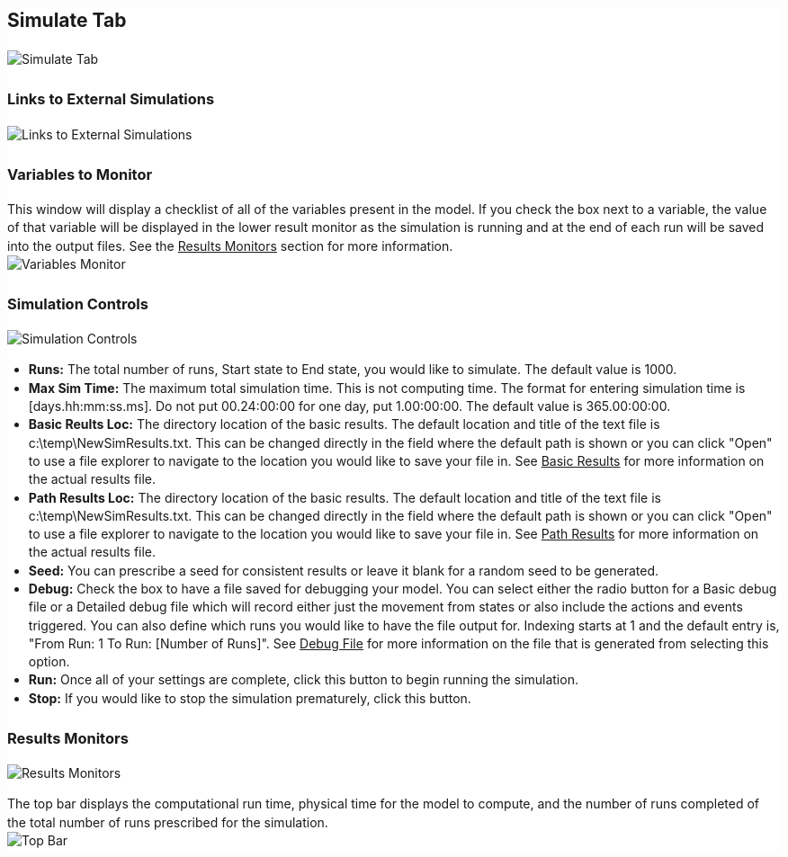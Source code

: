 ## Simulate Tab
![Simulate Tab](/images/Modeling/solver/SimulateTab.png)

### Links to External Simulations
![Links to External Simulations](/images/Modeling/solver/ExtSimLinkList.png)

### Variables to Monitor
This window will display a checklist of all of the variables present in the model. If you check the box next to a variable, the value of that variable will be displayed in the lower result monitor as the simulation is running and at the end of each run will be saved into the output files. See the [Results Monitors](#results-monitors) section for more information.<br/>
![Variables Monitor](/images/Modeling/solver/VarMonitor.png)

### Simulation Controls
![Simulation Controls](/images/Modeling/solver/SimControls.png)
- **Runs:** The total number of runs, Start state to End state, you would like to simulate. The default value is 1000.
- **Max Sim Time:** The maximum total simulation time. This is not computing time. The format for entering simulation time is [days.hh:mm:ss.ms]. Do not put 00.24:00:00 for one day, put 1.00:00:00. The default value is 365.00:00:00.
- **Basic Reults Loc:** The directory location of the basic results. The default location and title of the text file is c:\temp\NewSimResults.txt. This can be changed directly in the field where the default path is shown or you can click "Open" to use a file explorer to navigate to the location you would like to save your file in. See [Basic Results](#basic-results) for more information on the actual results file.
- **Path Results Loc:** The directory location of the basic results. The default location and title of the text file is c:\temp\NewSimResults.txt. This can be changed directly in the field where the default path is shown or you can click "Open" to use a file explorer to navigate to the location you would like to save your file in. See [Path Results](#path-results) for more information on the actual results file.
- **Seed:** You can prescribe a seed for consistent results or leave it blank for a random seed to be generated.
- **Debug:** Check the box to have a file saved for debugging your model. You can select either the radio button for a Basic debug file or a Detailed debug file which will record either just the movement from states or also include the actions and events triggered. You can also define which runs you would like to have the file output for. Indexing starts at 1 and the default entry is, "From Run: 1 To Run: [Number of Runs]". See [Debug File](#debug-file) for more information on the file that is generated from selecting this option.
- **Run:** Once all of your settings are complete, click this button to begin running the simulation.
- **Stop:** If you would like to stop the simulation prematurely, click this button. 

### Results Monitors
![Results Monitors](/images/Modeling/solver/ResultsMonitors.png)

The top bar displays the computational run time, physical time for the model to compute, and the number of runs completed of the total number of runs prescribed for the simulation.<br/>
![Top Bar](/images/Modeling/solver/TopBar.png)
